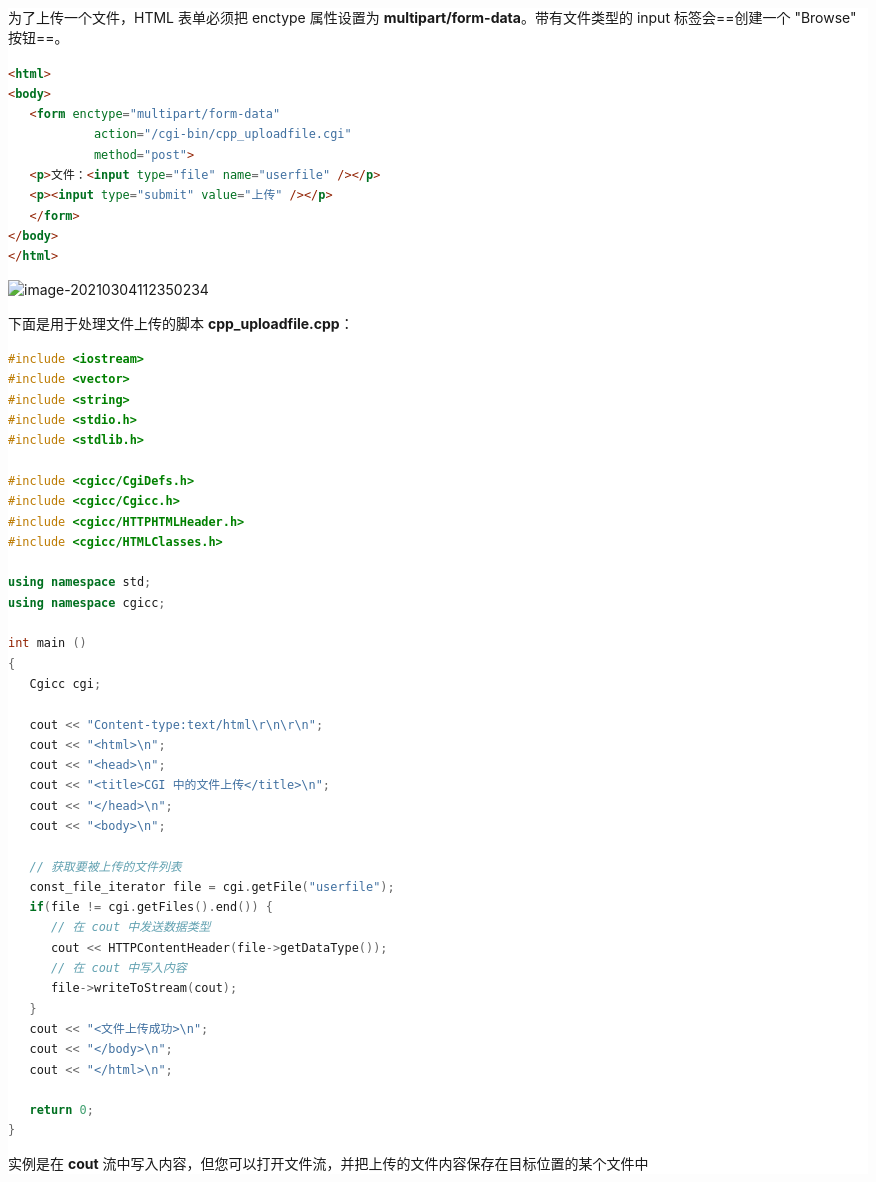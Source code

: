 为了上传一个文件，HTML 表单必须把 enctype 属性设置为 **multipart/form-data**。带有文件类型的 input 标签会==创建一个 "Browse" 按钮==。

```html
<html>
<body>
   <form enctype="multipart/form-data" 
            action="/cgi-bin/cpp_uploadfile.cgi" 
            method="post">
   <p>文件：<input type="file" name="userfile" /></p>
   <p><input type="submit" value="上传" /></p>
   </form>
</body>
</html>
```

![image-20210304112350234](https://cdn.jsdelivr.net/gh/DaiDuncan/PicUploader/img/20210304112350.png)



下面是用于处理文件上传的脚本 **cpp_uploadfile.cpp**：

```c++
#include <iostream>
#include <vector>  
#include <string>  
#include <stdio.h>  
#include <stdlib.h> 
 
#include <cgicc/CgiDefs.h> 
#include <cgicc/Cgicc.h> 
#include <cgicc/HTTPHTMLHeader.h> 
#include <cgicc/HTMLClasses.h>
 
using namespace std;
using namespace cgicc;
 
int main ()
{
   Cgicc cgi;
 
   cout << "Content-type:text/html\r\n\r\n";
   cout << "<html>\n";
   cout << "<head>\n";
   cout << "<title>CGI 中的文件上传</title>\n";
   cout << "</head>\n";
   cout << "<body>\n";
 
   // 获取要被上传的文件列表
   const_file_iterator file = cgi.getFile("userfile");
   if(file != cgi.getFiles().end()) {
      // 在 cout 中发送数据类型
      cout << HTTPContentHeader(file->getDataType());
      // 在 cout 中写入内容
      file->writeToStream(cout);
   }
   cout << "<文件上传成功>\n";
   cout << "</body>\n";
   cout << "</html>\n";
   
   return 0;
}
```

实例是在 **cout** 流中写入内容，但您可以打开文件流，并把上传的文件内容保存在目标位置的某个文件中